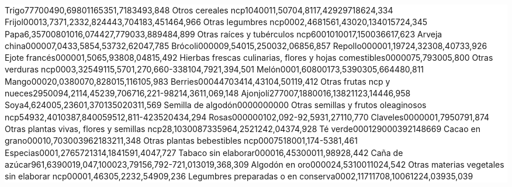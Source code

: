  <tr><td>Trigo</td><td>777</td><td>0</td><td>0</td><td>490,698</td><td>0</td><td>116</td><td>535</td><td>1,718</td><td>3</td><td>493,848</td></tr>
 <tr><td>Otros cereales ncp</td><td>104</td><td>0</td><td>0</td><td>11,507</td><td>0</td><td>4,811</td><td>7,429</td><td>297</td><td>186</td><td>24,334</td></tr>
 <tr><td>Frijol</td><td>0</td><td>0</td><td>0</td><td>13,737</td><td>1,233</td><td>2,824</td><td>443,704</td><td>18</td><td>3,451</td><td>464,966</td></tr>
 <tr><td>Otras legumbres ncp</td><td>0</td><td>0</td><td>0</td><td>2,468</td><td>156</td><td>1,430</td><td>20,134</td><td>0</td><td>157</td><td>24,345</td></tr>
 <tr><td>Papa</td><td>6,357</td><td>0</td><td>0</td><td>801</td><td>0</td><td>16,074</td><td>427,779</td><td>0</td><td>33,889</td><td>484,899</td></tr>
 <tr><td>Otras raíces y tubérculos ncp</td><td>6</td><td>0</td><td>0</td><td>101</td><td>0</td><td>0</td><td>17,150</td><td>0</td><td>366</td><td>17,623</td></tr>
 <tr><td>Arveja china</td><td>0</td><td>0</td><td>0</td><td>0</td><td>0</td><td>7,043</td><td>3,585</td><td>4,537</td><td>32,620</td><td>47,785</td></tr>
 <tr><td>Brócoli</td><td>0</td><td>0</td><td>0</td><td>0</td><td>0</td><td>9,540</td><td>15,250</td><td>0</td><td>32,068</td><td>56,857</td></tr>
 <tr><td>Repollo</td><td>0</td><td>0</td><td>0</td><td>0</td><td>0</td><td>1,197</td><td>24,323</td><td>0</td><td>8,407</td><td>33,926</td></tr>
 <tr><td>Ejote francés</td><td>0</td><td>0</td><td>0</td><td>0</td><td>0</td><td>1,506</td><td>5,938</td><td>0</td><td>8,048</td><td>15,492</td></tr>
 <tr><td>Hierbas frescas culinarias, flores y hojas comestibles</td><td>0</td><td>0</td><td>0</td><td>0</td><td>0</td><td>7</td><td>5,793</td><td>0</td><td>0</td><td>5,800</td></tr>
 <tr><td>Otras verduras ncp</td><td>0</td><td>0</td><td>0</td><td>3,325</td><td>491</td><td>15,570</td><td>1,270,660</td><td>-338</td><td>104,792</td><td>1,394,501</td></tr>
 <tr><td>Melón</td><td>0</td><td>0</td><td>0</td><td>1,608</td><td>0</td><td>0</td><td>173,539</td><td>0</td><td>305,664</td><td>480,811</td></tr>
 <tr><td>Mango</td><td>0</td><td>0</td><td>0</td><td>20,038</td><td>0</td><td>0</td><td>70,828</td><td>0</td><td>15,116</td><td>105,983</td></tr>
 <tr><td>Berries</td><td>0</td><td>0</td><td>0</td><td>447</td><td>0</td><td>34</td><td>14,431</td><td>0</td><td>4,501</td><td>19,412</td></tr>
 <tr><td>Otras frutas ncp y nueces</td><td>295</td><td>0</td><td>0</td><td>94,211</td><td>4,452</td><td>39,706</td><td>716,221</td><td>-98</td><td>214,361</td><td>1,069,148</td></tr>
 <tr><td>Ajonjolí</td><td>277</td><td>0</td><td>0</td><td>7,188</td><td>0</td><td>0</td><td>16,138</td><td>211</td><td>23,144</td><td>46,958</td></tr>
 <tr><td>Soya</td><td>4,624</td><td>0</td><td>0</td><td>5,236</td><td>0</td><td>1,370</td><td>135</td><td>0</td><td>203</td><td>11,569</td></tr>
 <tr><td>Semilla de algodón</td><td>0</td><td>0</td><td>0</td><td>0</td><td>0</td><td>0</td><td>0</td><td>0</td><td>0</td><td>0</td></tr>
 <tr><td>Otras semillas y frutos oleaginosos ncp</td><td>549</td><td>32,401</td><td>0</td><td>387,840</td><td>0</td><td>595</td><td>12,811</td><td>-423</td><td>520</td><td>434,294</td></tr>
 <tr><td>Rosas</td><td>0</td><td>0</td><td>0</td><td>0</td><td>0</td><td>0</td><td>102,092</td><td>-92,593</td><td>1,271</td><td>10,770</td></tr>
 <tr><td>Claveles</td><td>0</td><td>0</td><td>0</td><td>0</td><td>0</td><td>0</td><td>1,795</td><td>0</td><td>79</td><td>1,874</td></tr>
 <tr><td>Otras plantas vivas, flores y semillas ncp</td><td>28,103</td><td>0</td><td>0</td><td>87</td><td>335</td><td>96</td><td>4,252</td><td>12</td><td>42,043</td><td>74,928</td></tr>
 <tr><td>Té verde</td><td>0</td><td>0</td><td>0</td><td>129</td><td>0</td><td>0</td><td>0</td><td>392</td><td>148</td><td>669</td></tr>
 <tr><td>Cacao en grano</td><td>0</td><td>0</td><td>0</td><td>10,703</td><td>0</td><td>0</td><td>396</td><td>218</td><td>32</td><td>11,348</td></tr>
 <tr><td>Otras plantas bebestibles ncp</td><td>0</td><td>0</td><td>0</td><td>75</td><td>180</td><td>0</td><td>1,174</td><td>-5</td><td>38</td><td>1,461</td></tr>
 <tr><td>Especias</td><td>0</td><td>0</td><td>0</td><td>1,276</td><td>572</td><td>131</td><td>4,184</td><td>159</td><td>1,404</td><td>7,727</td></tr>
 <tr><td>Tabaco sin elaborar</td><td>0</td><td>0</td><td>0</td><td>0</td><td>16,453</td><td>0</td><td>0</td><td>0</td><td>11,989</td><td>28,442</td></tr>
 <tr><td>Caña de azúcar</td><td>961,639</td><td>0</td><td>0</td><td>19,047,100</td><td>0</td><td>23,791</td><td>56,792</td><td>-721,013</td><td>0</td><td>19,368,309</td></tr>
 <tr><td>Algodón en oro</td><td>0</td><td>0</td><td>0</td><td>0</td><td>24,531</td><td>0</td><td>0</td><td>11</td><td>0</td><td>24,542</td></tr>
 <tr><td>Otras materias vegetales sin elaborar ncp</td><td>0</td><td>0</td><td>0</td><td>0</td><td>1,463</td><td>0</td><td>5,223</td><td>2,549</td><td>0</td><td>9,236</td></tr>
 <tr><td>Legumbres preparadas o en conserva</td><td>0</td><td>0</td><td>0</td><td>2,117</td><td>1</td><td>170</td><td>8,100</td><td>612</td><td>24,039</td><td>35,039</td></tr>